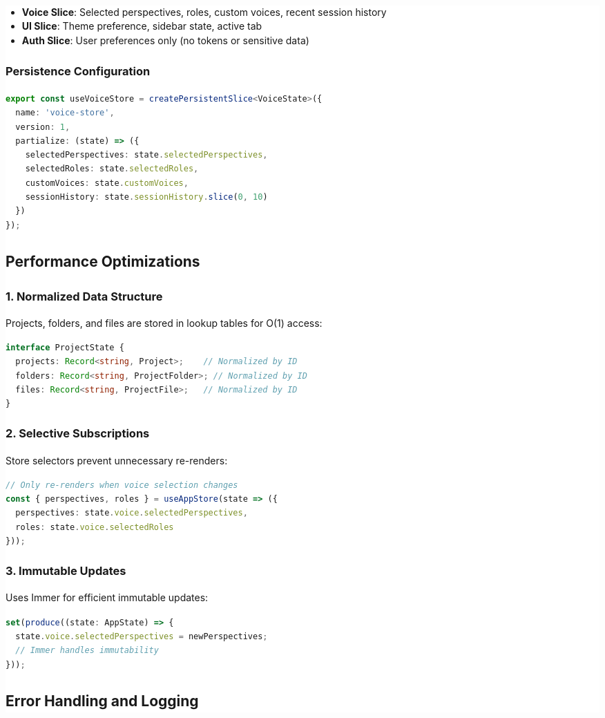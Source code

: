 - **Voice Slice**: Selected perspectives, roles, custom voices, recent session history
- **UI Slice**: Theme preference, sidebar state, active tab
- **Auth Slice**: User preferences only (no tokens or sensitive data)

### Persistence Configuration
```typescript
export const useVoiceStore = createPersistentSlice<VoiceState>({
  name: 'voice-store',
  version: 1,
  partialize: (state) => ({
    selectedPerspectives: state.selectedPerspectives,
    selectedRoles: state.selectedRoles,
    customVoices: state.customVoices,
    sessionHistory: state.sessionHistory.slice(0, 10)
  })
});
```

## Performance Optimizations

### 1. Normalized Data Structure
Projects, folders, and files are stored in lookup tables for O(1) access:

```typescript
interface ProjectState {
  projects: Record<string, Project>;    // Normalized by ID
  folders: Record<string, ProjectFolder>; // Normalized by ID
  files: Record<string, ProjectFile>;   // Normalized by ID
}
```

### 2. Selective Subscriptions
Store selectors prevent unnecessary re-renders:

```typescript
// Only re-renders when voice selection changes
const { perspectives, roles } = useAppStore(state => ({
  perspectives: state.voice.selectedPerspectives,
  roles: state.voice.selectedRoles
}));
```

### 3. Immutable Updates
Uses Immer for efficient immutable updates:

```typescript
set(produce((state: AppState) => {
  state.voice.selectedPerspectives = newPerspectives;
  // Immer handles immutability
}));
```

## Error Handling and Logging
